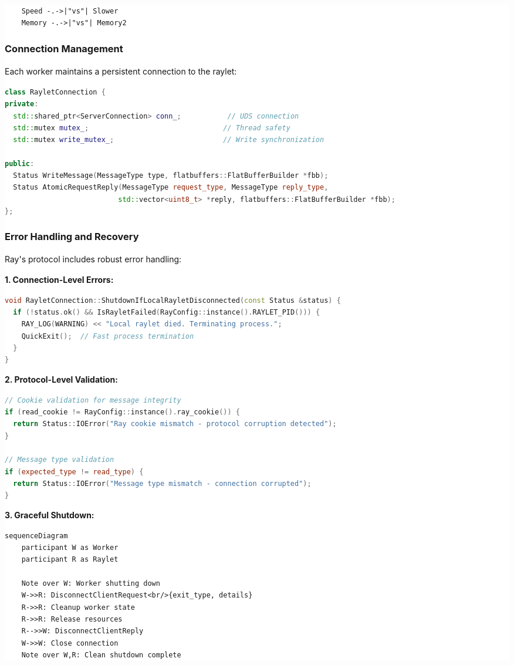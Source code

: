 ```mermaid
    Speed -.->|"vs"| Slower
    Memory -.->|"vs"| Memory2
```

### Connection Management

Each worker maintains a persistent connection to the raylet:

```cpp
class RayletConnection {
private:
  std::shared_ptr<ServerConnection> conn_;           // UDS connection
  std::mutex mutex_;                                // Thread safety
  std::mutex write_mutex_;                          // Write synchronization
  
public:
  Status WriteMessage(MessageType type, flatbuffers::FlatBufferBuilder *fbb);
  Status AtomicRequestReply(MessageType request_type, MessageType reply_type, 
                           std::vector<uint8_t> *reply, flatbuffers::FlatBufferBuilder *fbb);
};
```

### Error Handling and Recovery

Ray's protocol includes robust error handling:

**1. Connection-Level Errors:**
```cpp
void RayletConnection::ShutdownIfLocalRayletDisconnected(const Status &status) {
  if (!status.ok() && IsRayletFailed(RayConfig::instance().RAYLET_PID())) {
    RAY_LOG(WARNING) << "Local raylet died. Terminating process.";
    QuickExit();  // Fast process termination
  }
}
```

**2. Protocol-Level Validation:**
```cpp
// Cookie validation for message integrity
if (read_cookie != RayConfig::instance().ray_cookie()) {
  return Status::IOError("Ray cookie mismatch - protocol corruption detected");
}

// Message type validation
if (expected_type != read_type) {
  return Status::IOError("Message type mismatch - connection corrupted");
}
```

**3. Graceful Shutdown:**
```mermaid
sequenceDiagram
    participant W as Worker
    participant R as Raylet
    
    Note over W: Worker shutting down
    W->>R: DisconnectClientRequest<br/>{exit_type, details}
    R->>R: Cleanup worker state
    R->>R: Release resources
    R-->>W: DisconnectClientReply
    W->>W: Close connection
    Note over W,R: Clean shutdown complete
```
